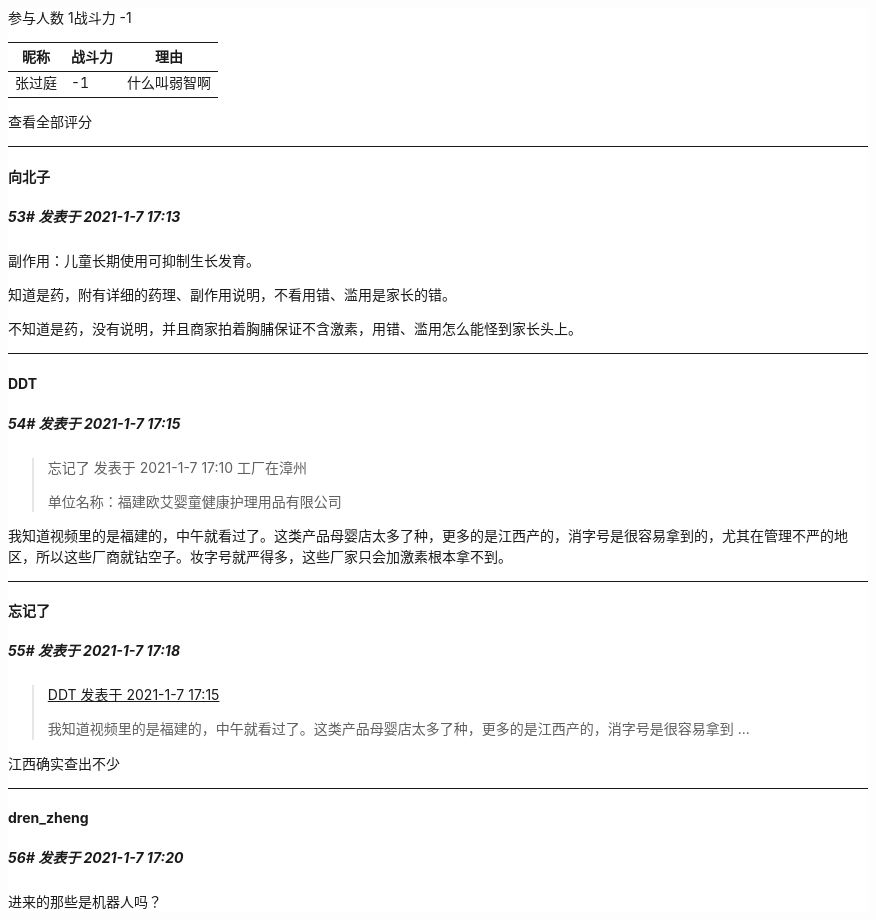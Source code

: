 
 参与人数 1战斗力 -1

|昵称|战斗力|理由|
|----|---|---|
| 张过庭|-1|什么叫弱智啊|


查看全部评分


-----

####  向北子  
##### 53#       发表于 2021-1-7 17:13


副作用：儿童长期使用可抑制生长发育。

知道是药，附有详细的药理、副作用说明，不看用错、滥用是家长的错。

不知道是药，没有说明，并且商家拍着胸脯保证不含激素，用错、滥用怎么能怪到家长头上。


-----

####  DDT  
##### 54#       发表于 2021-1-7 17:15


<blockquote>忘记了 发表于 2021-1-7 17:10
工厂在漳州

单位名称：福建欧艾婴童健康护理用品有限公司

</blockquote>
我知道视频里的是福建的，中午就看过了。这类产品母婴店太多了种，更多的是江西产的，消字号是很容易拿到的，尤其在管理不严的地区，所以这些厂商就钻空子。妆字号就严得多，这些厂家只会加激素根本拿不到。


-----

####  忘记了  
##### 55#       发表于 2021-1-7 17:18


<blockquote><a href="httphttps://bbs.saraba1st.com/2b/forum.php?mod=redirect&amp;goto=findpost&amp;pid=49967230&amp;ptid=1981679" target="_blank">DDT 发表于 2021-1-7 17:15</a>

我知道视频里的是福建的，中午就看过了。这类产品母婴店太多了种，更多的是江西产的，消字号是很容易拿到 ...</blockquote>
江西确实查出不少


-----

####  dren_zheng  
##### 56#       发表于 2021-1-7 17:20


进来的那些是机器人吗？
